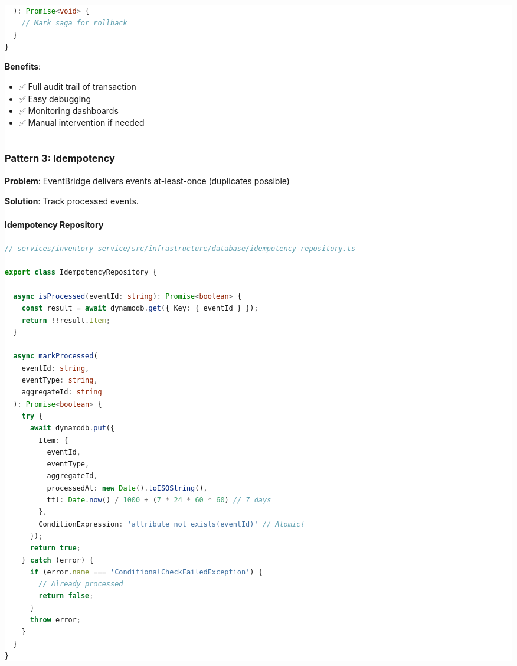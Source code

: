 ```typescript
  ): Promise<void> {
    // Mark saga for rollback
  }
}
```

**Benefits**:
- ✅ Full audit trail of transaction
- ✅ Easy debugging
- ✅ Monitoring dashboards
- ✅ Manual intervention if needed

---

### Pattern 3: Idempotency

**Problem**: EventBridge delivers events at-least-once (duplicates possible)

**Solution**: Track processed events.

#### Idempotency Repository

```typescript
// services/inventory-service/src/infrastructure/database/idempotency-repository.ts

export class IdempotencyRepository {
  
  async isProcessed(eventId: string): Promise<boolean> {
    const result = await dynamodb.get({ Key: { eventId } });
    return !!result.Item;
  }
  
  async markProcessed(
    eventId: string,
    eventType: string,
    aggregateId: string
  ): Promise<boolean> {
    try {
      await dynamodb.put({
        Item: {
          eventId,
          eventType,
          aggregateId,
          processedAt: new Date().toISOString(),
          ttl: Date.now() / 1000 + (7 * 24 * 60 * 60) // 7 days
        },
        ConditionExpression: 'attribute_not_exists(eventId)' // Atomic!
      });
      return true;
    } catch (error) {
      if (error.name === 'ConditionalCheckFailedException') {
        // Already processed
        return false;
      }
      throw error;
    }
  }
}
```
